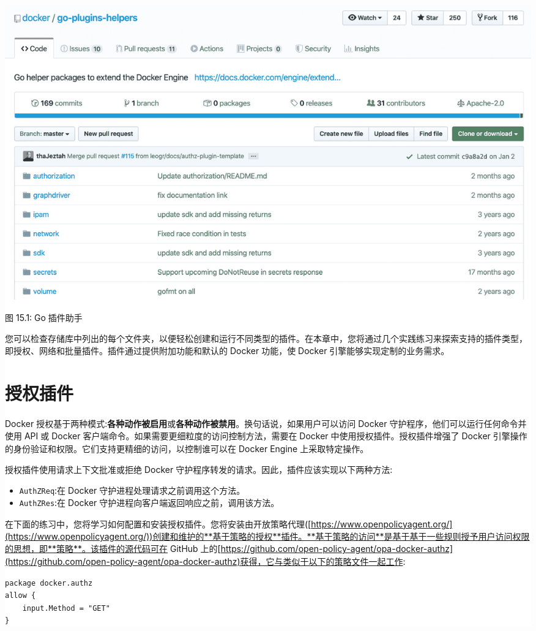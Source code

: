 ![Figure 15.1: Go plugin helpers ](img/B15021_15_01.jpg)

图 15.1: Go 插件助手

您可以检查存储库中列出的每个文件夹，以便轻松创建和运行不同类型的插件。在本章中，您将通过几个实践练习来探索支持的插件类型，即授权、网络和批量插件。插件通过提供附加功能和默认的 Docker 功能，使 Docker 引擎能够实现定制的业务需求。

# 授权插件

Docker 授权基于两种模式:**各种动作被启用**或**各种动作被禁用**。换句话说，如果用户可以访问 Docker 守护程序，他们可以运行任何命令并使用 API 或 Docker 客户端命令。如果需要更细粒度的访问控制方法，需要在 Docker 中使用授权插件。授权插件增强了 Docker 引擎操作的身份验证和权限。它们支持更精细的访问，以控制谁可以在 Docker Engine 上采取特定操作。

授权插件使用请求上下文批准或拒绝 Docker 守护程序转发的请求。因此，插件应该实现以下两种方法:

*   `AuthZReq`:在 Docker 守护进程处理请求之前调用这个方法。
*   `AuthZRes`:在 Docker 守护进程向客户端返回响应之前，调用该方法。

在下面的练习中，您将学习如何配置和安装授权插件。您将安装由开放策略代理([https://www.openpolicyagent.org/](https://www.openpolicyagent.org/))创建和维护的**基于策略的授权**插件。**基于策略的访问**是基于基于一些规则授予用户访问权限的思想，即**策略**。该插件的源代码可在 GitHub 上的[https://github.com/open-policy-agent/opa-docker-authz](https://github.com/open-policy-agent/opa-docker-authz)获得，它与类似于以下的策略文件一起工作:

```
package docker.authz 
allow {
    input.Method = "GET"
}
```
